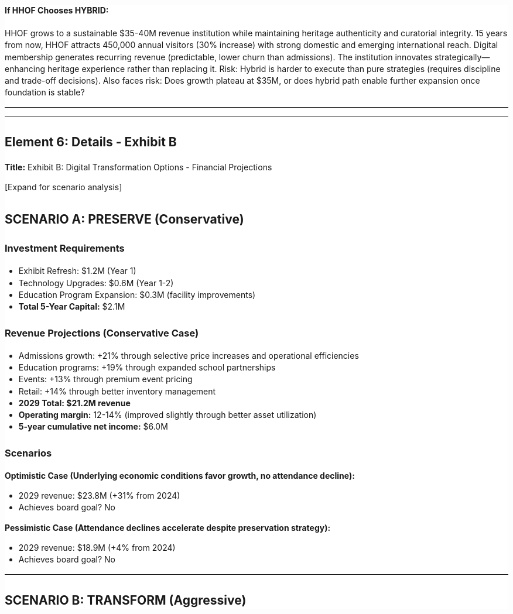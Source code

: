 #### If HHOF Chooses HYBRID:
HHOF grows to a sustainable $35-40M revenue institution while maintaining heritage authenticity and curatorial integrity. 15 years from now, HHOF attracts 450,000 annual visitors (30% increase) with strong domestic and emerging international reach. Digital membership generates recurring revenue (predictable, lower churn than admissions). The institution innovates strategically—enhancing heritage experience rather than replacing it. Risk: Hybrid is harder to execute than pure strategies (requires discipline and trade-off decisions). Also faces risk: Does growth plateau at $35M, or does hybrid path enable further expansion once foundation is stable?

---

---

## Element 6: Details - Exhibit B

**Title:** Exhibit B: Digital Transformation Options - Financial Projections


[Expand for scenario analysis]

## SCENARIO A: PRESERVE (Conservative)

### Investment Requirements
- Exhibit Refresh: $1.2M (Year 1)
- Technology Upgrades: $0.6M (Year 1-2)
- Education Program Expansion: $0.3M (facility improvements)
- **Total 5-Year Capital:** $2.1M

### Revenue Projections (Conservative Case)
- Admissions growth: +21% through selective price increases and operational efficiencies
- Education programs: +19% through expanded school partnerships
- Events: +13% through premium event pricing
- Retail: +14% through better inventory management
- **2029 Total: $21.2M revenue**
- **Operating margin:** 12-14% (improved slightly through better asset utilization)
- **5-year cumulative net income:** $6.0M

### Scenarios

**Optimistic Case (Underlying economic conditions favor growth, no attendance decline):**
- 2029 revenue: $23.8M (+31% from 2024)
- Achieves board goal? No

**Pessimistic Case (Attendance declines accelerate despite preservation strategy):**
- 2029 revenue: $18.9M (+4% from 2024)
- Achieves board goal? No

---

## SCENARIO B: TRANSFORM (Aggressive)
